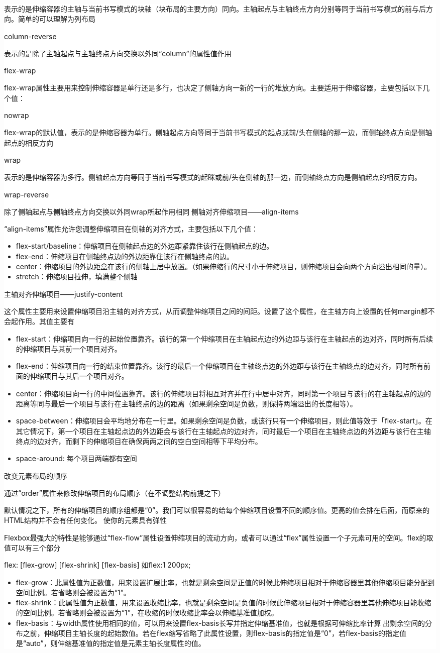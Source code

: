 表示的是伸缩容器的主轴与当前书写模式的块轴（块布局的主要方向）同向。主轴起点与主轴终点方向分别等同于当前书写模式的前与后方向。简单的可以理解为列布局

column-reverse

表示的是除了主轴起点与主轴终点方向交换以外同“column”的属性值作用

flex-wrap

flex-wrap属性主要用来控制伸缩容器是单行还是多行，也决定了侧轴方向一新的一行的堆放方向。主要适用于伸缩容器，主要包括以下几个值：

nowrap

flex-wrap的默认值，表示的是伸缩容器为单行。侧轴起点方向等同于当前书写模式的起点或前/头在侧轴的那一边，而侧轴终点方向是侧轴起点的相反方向

wrap

表示的是伸缩容器为多行。侧轴起点方向等同于当前书写模式的起眯或前/头在侧轴的那一边，而侧轴终点方向是侧轴起点的相反方向。

wrap-reverse

除了侧轴起点与侧轴终点方向交换以外同wrap所起作用相同
侧轴对齐伸缩项目——align-items

“align-items”属性允许您调整伸缩项目在侧轴的对齐方式，主要包括以下几个值：

- flex-start/baseline：伸缩项目在侧轴起点边的外边距紧靠住该行在侧轴起点的边。
- flex-end：伸缩项目在侧轴终点边的外边距靠住该行在侧轴终点的边。
- center：伸缩项目的外边距盒在该行的侧轴上居中放置。（如果伸缩行的尺寸小于伸缩项目，则伸缩项目会向两个方向溢出相同的量）。
- stretch：伸缩项目拉伸，填满整个侧轴

主轴对齐伸缩项目——justify-content

这个属性主要用来设置伸缩项目沿主轴的对齐方式，从而调整伸缩项目之间的间距。设置了这个属性，在主轴方向上设置的任何margin都不会起作用。其值主要有

- flex-start：伸缩项目向一行的起始位置靠齐。该行的第一个伸缩项目在主轴起点边的外边距与该行在主轴起点的边对齐，同时所有后续的伸缩项目与其前一个项目对齐。

- flex-end：伸缩项目向一行的结束位置靠齐。该行的最后一个伸缩项目在主轴终点边的外边距与该行在主轴终点的边对齐，同时所有前面的伸缩项目与其后一个项目对齐。

- center：伸缩项目向一行的中间位置靠齐。该行的伸缩项目将相互对齐并在行中居中对齐，同时第一个项目与该行的在主轴起点的边的距离等同与最后一个项目与该行在主轴终点的边的距离（如果剩余空间是负数，则保持两端溢出的长度相等）。

- space-between：伸缩项目会平均地分布在一行里。如果剩余空间是负数，或该行只有一个伸缩项目，则此值等效于「flex-start」。在其它情况下，第一个项目在主轴起点边的外边距会与该行在主轴起点的边对齐，同时最后一个项目在主轴终点边的外边距与该行在主轴终点的边对齐，而剩下的伸缩项目在确保两两之间的空白空间相等下平均分布。

- space-around: 每个项目两端都有空间


改变元素布局的顺序

通过“order”属性来修改伸缩项目的布局顺序（在不调整结构前提之下）

默认情况之下，所有的伸缩项目的顺序组都是“0”。我们可以很容易的给每个伸缩项目设置不同的顺序值。更高的值会排在后面，而原来的HTML结构并不会有任何变化。
使你的元素具有弹性

Flexbox最强大的特性是能够通过“flex-flow”属性设置伸缩项目的流动方向，或者可以通过“flex”属性设置一个子元素可用的空间。flex的取值可以有三个部分

flex: [flex-grow] [flex-shrink] [flex-basis]
如flex:1 200px;

- flex-grow：此属性值为正数值，用来设置扩展比率，也就是剩余空间是正值的时候此伸缩项目相对于伸缩容器里其他伸缩项目能分配到空间比例。若省略则会被设置为“1”。
- flex-shrink：此属性值为正数值，用来设置收缩比率，也就是剩余空间是负值的时候此伸缩项目相对于伸缩容器里其他伸缩项目能收缩的空间比例。若省略则会被设置为“1”，在收缩的时候收缩比率会以伸缩基准值加权。
- flex-basis：与width属性使用相同的值，可以用来设置flex-basis长写并指定伸缩基准值，也就是根据可伸缩比率计算 出剩余空间的分布之前，伸缩项目主轴长度的起始数值。若在flex缩写省略了此属性设置，则flex-basis的指定值是“0”，若flex-basis的指定值是“auto”，则伸缩基准值的指定值是元素主轴长度属性的值。
